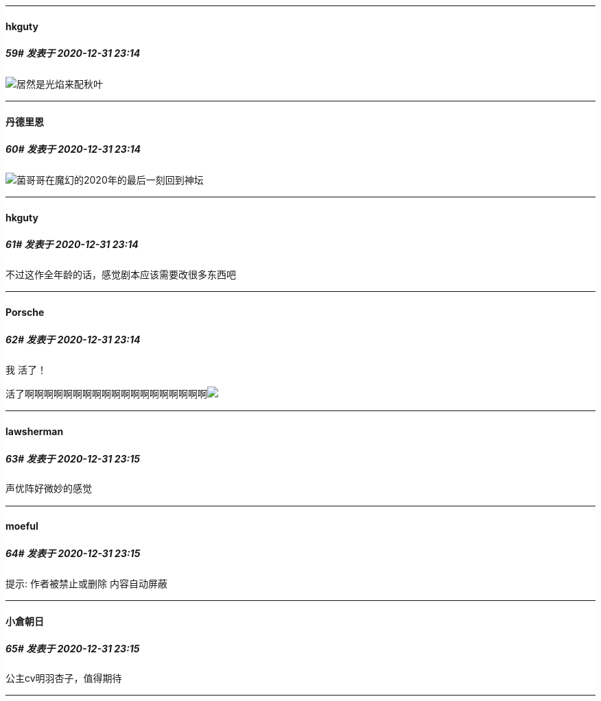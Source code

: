 *****

####  hkguty  
##### 59#       发表于 2020-12-31 23:14

<img src="https://static.saraba1st.com/image/smiley/face2017/138.png" referrerpolicy="no-referrer">居然是光焰来配秋叶

*****

####  丹德里恩  
##### 60#       发表于 2020-12-31 23:14

<img src="https://static.saraba1st.com/image/smiley/face2017/067.png" referrerpolicy="no-referrer">菌哥哥在魔幻的2020年的最后一刻回到神坛



*****

####  hkguty  
##### 61#       发表于 2020-12-31 23:14

不过这作全年龄的话，感觉剧本应该需要改很多东西吧

*****

####  Porsche  
##### 62#       发表于 2020-12-31 23:14

我 活了！

活了啊啊啊啊啊啊啊啊啊啊啊啊啊啊啊啊啊啊啊<img src="https://static.saraba1st.com/image/smiley/face2017/134.png" referrerpolicy="no-referrer">

*****

####  lawsherman  
##### 63#       发表于 2020-12-31 23:15

声优阵好微妙的感觉

*****

####  moeful  
##### 64#       发表于 2020-12-31 23:15

提示: 作者被禁止或删除 内容自动屏蔽

*****

####  小倉朝日  
##### 65#       发表于 2020-12-31 23:15

公主cv明羽杏子，值得期待

*****
